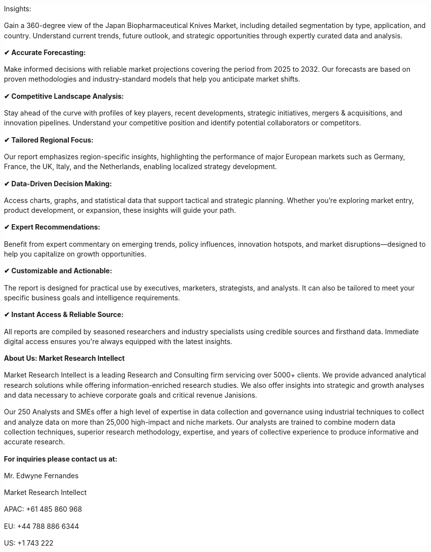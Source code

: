 Insights:</strong></p><p>Gain a 360-degree view of the Japan Biopharmaceutical Knives Market, including detailed segmentation by type, application, and country. Understand current trends, future outlook, and strategic opportunities through expertly curated data and analysis.</p><p><strong>✔ Accurate Forecasting:</strong></p><p>Make informed decisions with reliable market projections covering the period from 2025 to 2032. Our forecasts are based on proven methodologies and industry-standard models that help you anticipate market shifts.</p><p><strong>✔ Competitive Landscape Analysis:</strong></p><p>Stay ahead of the curve with profiles of key players, recent developments, strategic initiatives, mergers &amp; acquisitions, and innovation pipelines. Understand your competitive position and identify potential collaborators or competitors.</p><p><strong>✔ Tailored Regional Focus:</strong></p><p>Our report emphasizes region-specific insights, highlighting the performance of major European markets such as Germany, France, the UK, Italy, and the Netherlands, enabling localized strategy development.</p><p><strong>✔ Data-Driven Decision Making:</strong></p><p>Access charts, graphs, and statistical data that support tactical and strategic planning. Whether you&rsquo;re exploring market entry, product development, or expansion, these insights will guide your path.</p><p><strong>✔ Expert Recommendations:</strong></p><p>Benefit from expert commentary on emerging trends, policy influences, innovation hotspots, and market disruptions&mdash;designed to help you capitalize on growth opportunities.</p><p><strong>✔ Customizable and Actionable:</strong></p><p>The report is designed for practical use by executives, marketers, strategists, and analysts. It can also be tailored to meet your specific business goals and intelligence requirements.</p><p><strong>✔ Instant Access &amp; Reliable Source:</strong></p><p>All reports are compiled by seasoned researchers and industry specialists using credible sources and firsthand data. Immediate digital access ensures you're always equipped with the latest insights.</p><p><strong><span class="font-[700]">About Us: Market Research Intellect</span></strong></p><p><span class="">Market Research Intellect is a leading Research and Consulting firm servicing over 5000+ clients. We provide advanced analytical research solutions while offering information-enriched research studies.&nbsp;</span>We also offer insights into strategic and growth analyses and data necessary to achieve corporate goals and critical revenue Janisions.</p><p><span class="">Our 250 Analysts and SMEs offer a high level of expertise in data collection and governance using industrial techniques to collect and analyze data on more than 25,000 high-impact and niche markets. Our analysts are trained to combine modern data collection techniques, superior research methodology, expertise, and years of collective experience to produce informative and accurate research.</span></p><p><strong>For inquiries please contact us at:</strong></p><p>Mr. Edwyne Fernandes</p><p>Market Research Intellect</p><p>APAC: +61 485 860 968</p><p>EU: +44 788 886 6344</p><p>US: +1 743 222